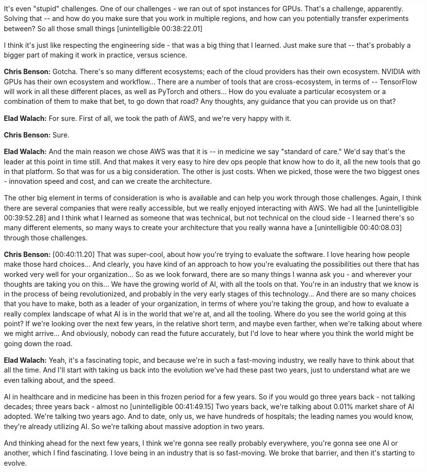 It's even "stupid" challenges. One of our challenges - we ran out of spot instances for GPUs. That's a challenge, apparently. Solving that -- and how do you make sure that you work in multiple regions, and how can you potentially transfer experiments between? So all those small things \[unintelligible 00:38:22.01\]

I think it's just like respecting the engineering side - that was a big thing that I learned. Just make sure that -- that's probably a bigger part of making it work in practice, versus science.

**Chris Benson:** Gotcha. There's so many different ecosystems; each of the cloud providers has their own ecosystem. NVIDIA with GPUs has their own ecosystem and workflow... There are a number of tools that are cross-ecosystem, in terms of -- TensorFlow will work in all these different places, as well as PyTorch and others... How do you evaluate a particular ecosystem or a combination of them to make that bet, to go down that road? Any thoughts, any guidance that you can provide us on that?

**Elad Walach:** For sure. First of all, we took the path of AWS, and we're very happy with it.

**Chris Benson:** Sure.

**Elad Walach:** And the main reason we chose AWS was that it is -- in medicine we say "standard of care." We'd say that's the leader at this point in time still. And that makes it very easy to hire dev ops people that know how to do it, all the new tools that go in that platform. So that was for us a big consideration. The other is just costs. When we picked, those were the two biggest ones - innovation speed and cost, and can we create the architecture.

The other big element in terms of consideration is who is available and can help you work through those challenges. Again, I think there are several companies that were really accessible, but we really enjoyed interacting with AWS. We had all the \[unintelligible 00:39:52.28\] and I think what I learned as someone that was technical, but not technical on the cloud side - I learned there's so many different elements, so many ways to create your architecture that you really wanna have a \[unintelligible 00:40:08.03\] through those challenges.

**Chris Benson:** \[00:40:11.20\] That was super-cool, about how you're trying to evaluate the software. I love hearing how people make those hard choices... And clearly, you have kind of an approach to how you're evaluating the possibilities out there that has worked very well for your organization... So as we look forward, there are so many things I wanna ask you - and wherever your thoughts are taking you on this... We have the growing world of AI, with all the tools on that. You're in an industry that we know is in the process of being revolutionized, and probably in the very early stages of this technology... And there are so many choices that you have to make, both as a leader of your organization, in terms of where you're taking the group, and how to evaluate a really complex landscape of what AI is in the world that we're at, and all the tooling. Where do you see the world going at this point? If we're looking over the next few years, in the relative short term, and maybe even farther, when we're talking about where we might arrive... And obviously, nobody can read the future accurately, but I'd love to hear where you think the world might be going down the road.

**Elad Walach:** Yeah, it's a fascinating topic, and because we're in such a fast-moving industry, we really have to think about that all the time. And I'll start with taking us back into the evolution we've had these past two years, just to understand what are we even talking about, and the speed.

AI in healthcare and in medicine has been in this frozen period for a few years. So if you would go three years back - not talking decades; three years back - almost no \[unintelligible 00:41:49.15\] Two years back, we're talking about 0.01% market share of AI adopted. We're talking two years ago. And to date, only us, we have hundreds of hospitals; the leading names you would know, they're already utilizing AI. So we're talking about massive adoption in two years.

And thinking ahead for the next few years, I think we're gonna see really probably everywhere, you're gonna see one AI or another, which I find fascinating. I love being in an industry that is so fast-moving. We broke that barrier, and then it's starting to evolve.
